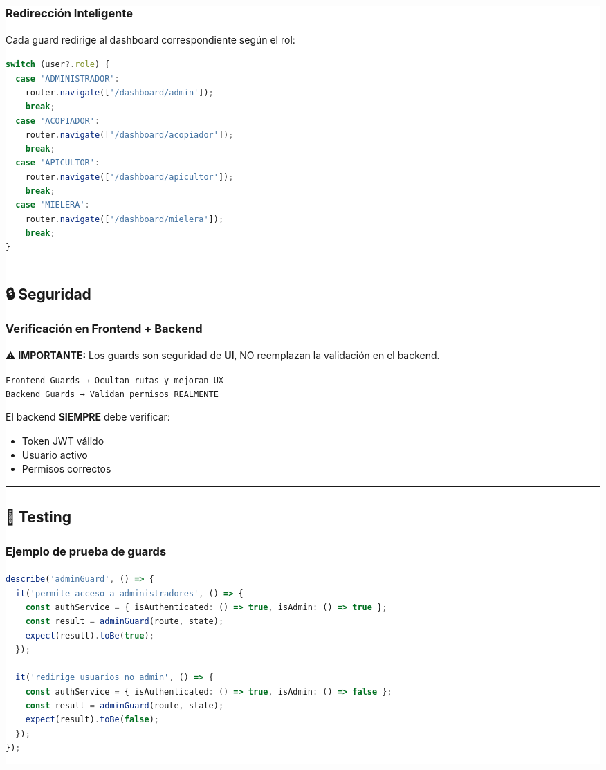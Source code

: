### Redirección Inteligente
Cada guard redirige al dashboard correspondiente según el rol:

```typescript
switch (user?.role) {
  case 'ADMINISTRADOR':
    router.navigate(['/dashboard/admin']);
    break;
  case 'ACOPIADOR':
    router.navigate(['/dashboard/acopiador']);
    break;
  case 'APICULTOR':
    router.navigate(['/dashboard/apicultor']);
    break;
  case 'MIELERA':
    router.navigate(['/dashboard/mielera']);
    break;
}
```

---

## 🔒 Seguridad

### Verificación en Frontend + Backend
⚠️ **IMPORTANTE:** Los guards son seguridad de **UI**, NO reemplazan la validación en el backend.

```
Frontend Guards → Ocultan rutas y mejoran UX
Backend Guards → Validan permisos REALMENTE
```

El backend **SIEMPRE** debe verificar:
- Token JWT válido
- Usuario activo
- Permisos correctos

---

## 🧪 Testing

### Ejemplo de prueba de guards

```typescript
describe('adminGuard', () => {
  it('permite acceso a administradores', () => {
    const authService = { isAuthenticated: () => true, isAdmin: () => true };
    const result = adminGuard(route, state);
    expect(result).toBe(true);
  });

  it('redirige usuarios no admin', () => {
    const authService = { isAuthenticated: () => true, isAdmin: () => false };
    const result = adminGuard(route, state);
    expect(result).toBe(false);
  });
});
```

---